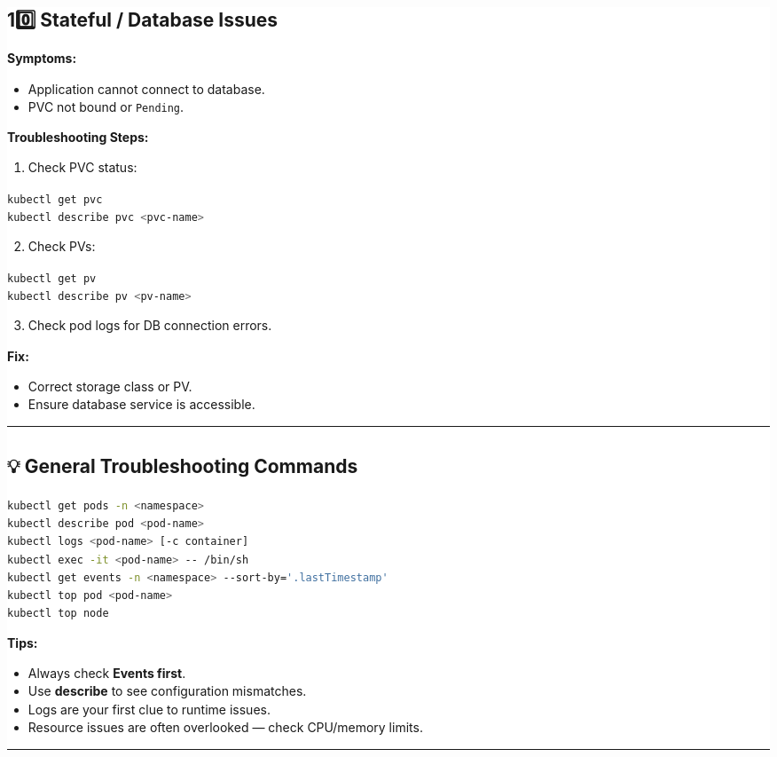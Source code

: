 
## **10️⃣ Stateful / Database Issues**

**Symptoms:**

* Application cannot connect to database.
* PVC not bound or `Pending`.

**Troubleshooting Steps:**

1. Check PVC status:

```bash
kubectl get pvc
kubectl describe pvc <pvc-name>
```

2. Check PVs:

```bash
kubectl get pv
kubectl describe pv <pv-name>
```

3. Check pod logs for DB connection errors.

**Fix:**

* Correct storage class or PV.
* Ensure database service is accessible.

---

## **💡 General Troubleshooting Commands**

```bash
kubectl get pods -n <namespace>
kubectl describe pod <pod-name>
kubectl logs <pod-name> [-c container]
kubectl exec -it <pod-name> -- /bin/sh
kubectl get events -n <namespace> --sort-by='.lastTimestamp'
kubectl top pod <pod-name>
kubectl top node
```

**Tips:**

* Always check **Events first**.
* Use **describe** to see configuration mismatches.
* Logs are your first clue to runtime issues.
* Resource issues are often overlooked — check CPU/memory limits.

---

